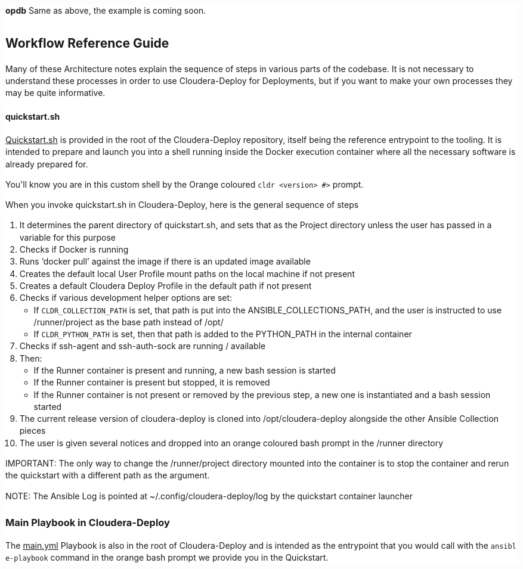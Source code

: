 **opdb**
Same as above, the example is coming soon.

## Workflow Reference Guide

Many of these Architecture notes explain the sequence of steps in various parts of the codebase. It is not necessary to understand these processes in order to use Cloudera-Deploy for Deployments, but if you want to make your own processes they may be quite informative.

#### quickstart.sh

[Quickstart.sh](https://github.com/cloudera-labs/cloudera-deploy/blob/main/quickstart.sh) is provided in the root of the Cloudera-Deploy repository, itself being the reference entrypoint to the tooling. It is intended to prepare and launch you into a shell running inside the Docker execution container where all the necessary software is already prepared for.

You'll know you are in this custom shell by the Orange coloured `cldr <version> #>` prompt.

When you invoke quickstart.sh in Cloudera-Deploy, here is the general sequence of steps

1. It determines the parent directory of quickstart.sh, and sets that as the Project directory unless the user has passed in a variable for this purpose
2. Checks if Docker is running
3. Runs ‘docker pull’ against the image if there is an updated image available
4. Creates the default local User Profile mount paths on the local machine if not present
5. Creates a default Cloudera Deploy Profile in the default path if not present
6. Checks if various development helper options are set:
    * If `CLDR_COLLECTION_PATH` is set, that path is put into the ANSIBLE_COLLECTIONS_PATH, and the user is instructed to use /runner/project as the base path instead of /opt/
    * If `CLDR_PYTHON_PATH` is set, then that path is added to the PYTHON_PATH in the internal container
7. Checks if ssh-agent and ssh-auth-sock are running / available
8. Then:
    * If the Runner container is present and running, a new bash session is started
    * If the Runner container is present but stopped, it is removed
    * If the Runner container is not present or removed by the previous step, a new one is instantiated and a bash session started
9. The current release version of cloudera-deploy is cloned into /opt/cloudera-deploy alongside the other Ansible Collection pieces
10. The user is given several notices and dropped into an orange coloured bash prompt in the /runner directory

IMPORTANT: The only way to change the /runner/project directory mounted into the container is to stop the container and rerun the quickstart with a different path as the argument.

NOTE: The Ansible Log is pointed at ~/.config/cloudera-deploy/log by the quickstart container launcher

### Main Playbook in Cloudera-Deploy

The [main.yml](https://github.com/cloudera-labs/cloudera-deploy/blob/main/main.yml) Playbook is also in the root of Cloudera-Deploy and is intended as the entrypoint that you would call with the `ansible-playbook` command in the orange bash prompt we provide you in the Quickstart.

